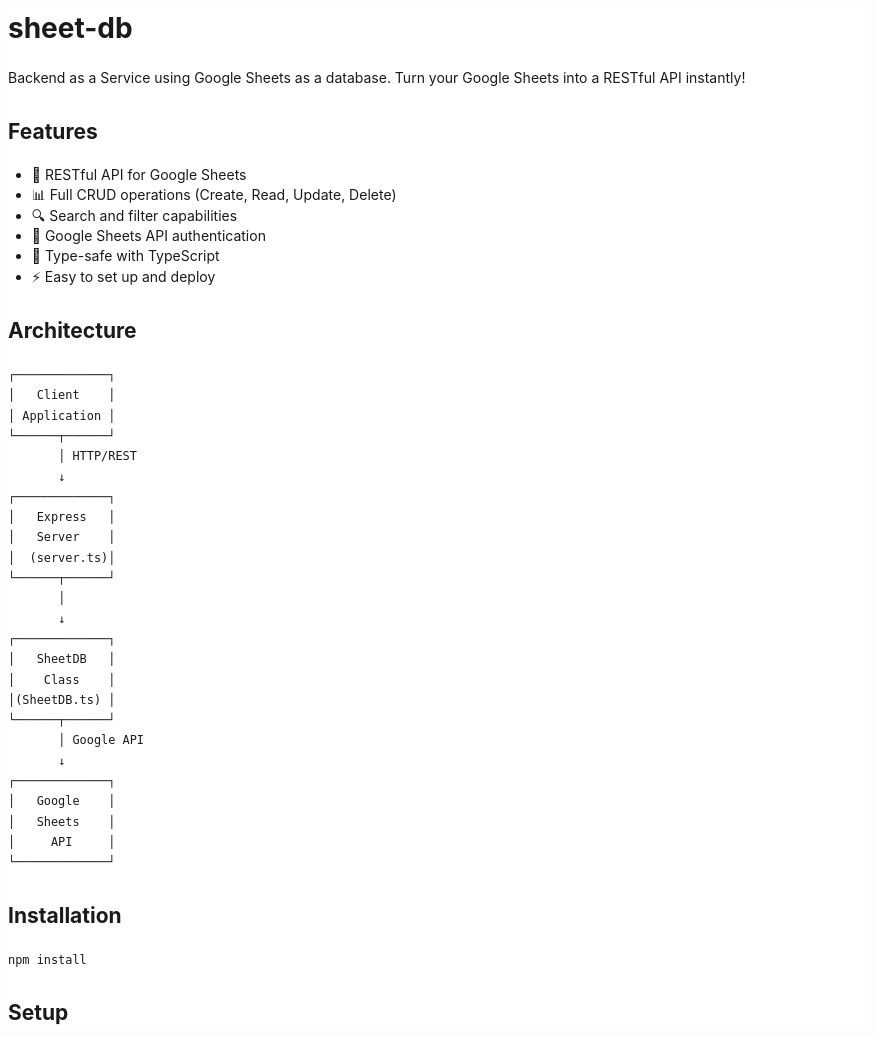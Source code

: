 # sheet-db

Backend as a Service using Google Sheets as a database. Turn your Google Sheets into a RESTful API instantly!

## Features

- 🚀 RESTful API for Google Sheets
- 📊 Full CRUD operations (Create, Read, Update, Delete)
- 🔍 Search and filter capabilities
- 🔐 Google Sheets API authentication
- 🎯 Type-safe with TypeScript
- ⚡ Easy to set up and deploy

## Architecture

```
┌─────────────┐
│   Client    │
│ Application │
└──────┬──────┘
       │ HTTP/REST
       ↓
┌─────────────┐
│   Express   │
│   Server    │
│  (server.ts)│
└──────┬──────┘
       │
       ↓
┌─────────────┐
│   SheetDB   │
│    Class    │
│(SheetDB.ts) │
└──────┬──────┘
       │ Google API
       ↓
┌─────────────┐
│   Google    │
│   Sheets    │
│     API     │
└─────────────┘
```

## Installation

```bash
npm install
```

## Setup
